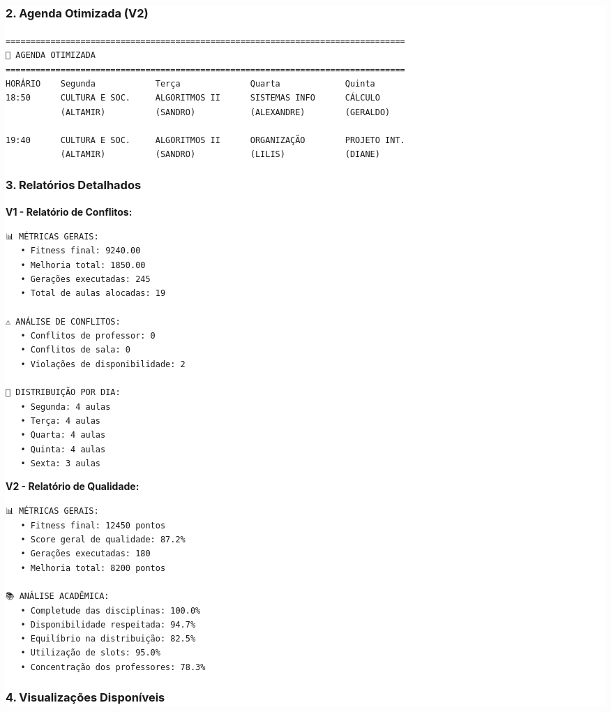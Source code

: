 ### 2. Agenda Otimizada (V2)
```
================================================================================
📅 AGENDA OTIMIZADA
================================================================================
HORÁRIO    Segunda            Terça              Quarta             Quinta
18:50      CULTURA E SOC.     ALGORITMOS II      SISTEMAS INFO      CÁLCULO
           (ALTAMIR)          (SANDRO)           (ALEXANDRE)        (GERALDO)

19:40      CULTURA E SOC.     ALGORITMOS II      ORGANIZAÇÃO        PROJETO INT.
           (ALTAMIR)          (SANDRO)           (LILIS)            (DIANE)
```

### 3. Relatórios Detalhados

**V1 - Relatório de Conflitos:**
```
📊 MÉTRICAS GERAIS:
   • Fitness final: 9240.00
   • Melhoria total: 1850.00
   • Gerações executadas: 245
   • Total de aulas alocadas: 19

⚠️ ANÁLISE DE CONFLITOS:
   • Conflitos de professor: 0
   • Conflitos de sala: 0
   • Violações de disponibilidade: 2

📅 DISTRIBUIÇÃO POR DIA:
   • Segunda: 4 aulas
   • Terça: 4 aulas
   • Quarta: 4 aulas
   • Quinta: 4 aulas
   • Sexta: 3 aulas
```

**V2 - Relatório de Qualidade:**
```
📊 MÉTRICAS GERAIS:
   • Fitness final: 12450 pontos
   • Score geral de qualidade: 87.2%
   • Gerações executadas: 180
   • Melhoria total: 8200 pontos

📚 ANÁLISE ACADÊMICA:
   • Completude das disciplinas: 100.0%
   • Disponibilidade respeitada: 94.7%
   • Equilíbrio na distribuição: 82.5%
   • Utilização de slots: 95.0%
   • Concentração dos professores: 78.3%
```

### 4. Visualizações Disponíveis
